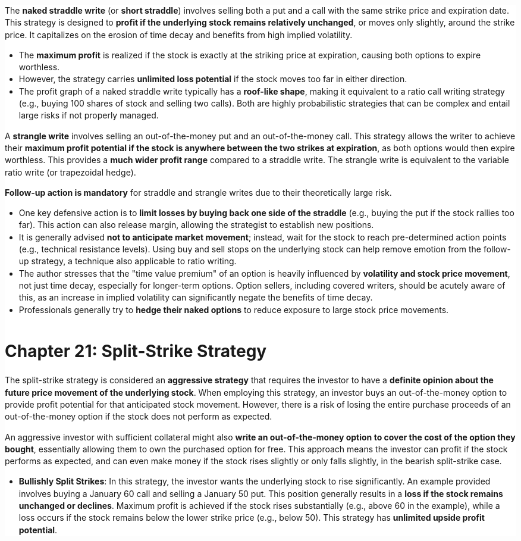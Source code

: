 The **naked straddle write** (or **short straddle**) involves selling both a put and a call with the same strike price and expiration date. This strategy is designed to **profit if the underlying stock remains relatively unchanged**, or moves only slightly, around the strike price. It capitalizes on the erosion of time decay and benefits from high implied volatility.
*   The **maximum profit** is realized if the stock is exactly at the striking price at expiration, causing both options to expire worthless.
*   However, the strategy carries **unlimited loss potential** if the stock moves too far in either direction.
*   The profit graph of a naked straddle write typically has a **roof-like shape**, making it equivalent to a ratio call writing strategy (e.g., buying 100 shares of stock and selling two calls). Both are highly probabilistic strategies that can be complex and entail large risks if not properly managed.

A **strangle write** involves selling an out-of-the-money put and an out-of-the-money call. This strategy allows the writer to achieve their **maximum profit potential if the stock is anywhere between the two strikes at expiration**, as both options would then expire worthless. This provides a **much wider profit range** compared to a straddle write. The strangle write is equivalent to the variable ratio write (or trapezoidal hedge).

**Follow-up action is mandatory** for straddle and strangle writes due to their theoretically large risk.
*   One key defensive action is to **limit losses by buying back one side of the straddle** (e.g., buying the put if the stock rallies too far). This action can also release margin, allowing the strategist to establish new positions.
*   It is generally advised **not to anticipate market movement**; instead, wait for the stock to reach pre-determined action points (e.g., technical resistance levels). Using buy and sell stops on the underlying stock can help remove emotion from the follow-up strategy, a technique also applicable to ratio writing.
*   The author stresses that the "time value premium" of an option is heavily influenced by **volatility and stock price movement**, not just time decay, especially for longer-term options. Option sellers, including covered writers, should be acutely aware of this, as an increase in implied volatility can significantly negate the benefits of time decay.
*   Professionals generally try to **hedge their naked options** to reduce exposure to large stock price movements.

# Chapter 21: Split-Strike Strategy

The split-strike strategy is considered an **aggressive strategy** that requires the investor to have a **definite opinion about the future price movement of the underlying stock**. When employing this strategy, an investor buys an out-of-the-money option to provide profit potential for that anticipated stock movement. However, there is a risk of losing the entire purchase proceeds of an out-of-the-money option if the stock does not perform as expected.

An aggressive investor with sufficient collateral might also **write an out-of-the-money option to cover the cost of the option they bought**, essentially allowing them to own the purchased option for free. This approach means the investor can profit if the stock performs as expected, and can even make money if the stock rises slightly or only falls slightly, in the bearish split-strike case.

*   **Bullishly Split Strikes**: In this strategy, the investor wants the underlying stock to rise significantly. An example provided involves buying a January 60 call and selling a January 50 put. This position generally results in a **loss if the stock remains unchanged or declines**. Maximum profit is achieved if the stock rises substantially (e.g., above 60 in the example), while a loss occurs if the stock remains below the lower strike price (e.g., below 50). This strategy has **unlimited upside profit potential**.
